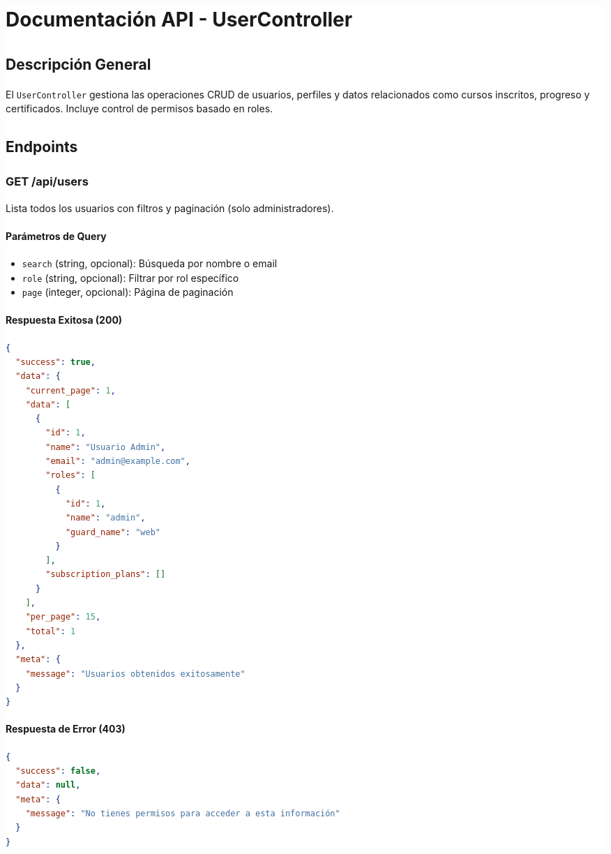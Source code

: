 # Documentación API - UserController

## Descripción General
El `UserController` gestiona las operaciones CRUD de usuarios, perfiles y datos relacionados como cursos inscritos, progreso y certificados. Incluye control de permisos basado en roles.

## Endpoints

### GET /api/users
Lista todos los usuarios con filtros y paginación (solo administradores).

#### Parámetros de Query
- `search` (string, opcional): Búsqueda por nombre o email
- `role` (string, opcional): Filtrar por rol específico
- `page` (integer, opcional): Página de paginación

#### Respuesta Exitosa (200)
```json
{
  "success": true,
  "data": {
    "current_page": 1,
    "data": [
      {
        "id": 1,
        "name": "Usuario Admin",
        "email": "admin@example.com",
        "roles": [
          {
            "id": 1,
            "name": "admin",
            "guard_name": "web"
          }
        ],
        "subscription_plans": []
      }
    ],
    "per_page": 15,
    "total": 1
  },
  "meta": {
    "message": "Usuarios obtenidos exitosamente"
  }
}
```

#### Respuesta de Error (403)
```json
{
  "success": false,
  "data": null,
  "meta": {
    "message": "No tienes permisos para acceder a esta información"
  }
}
```
